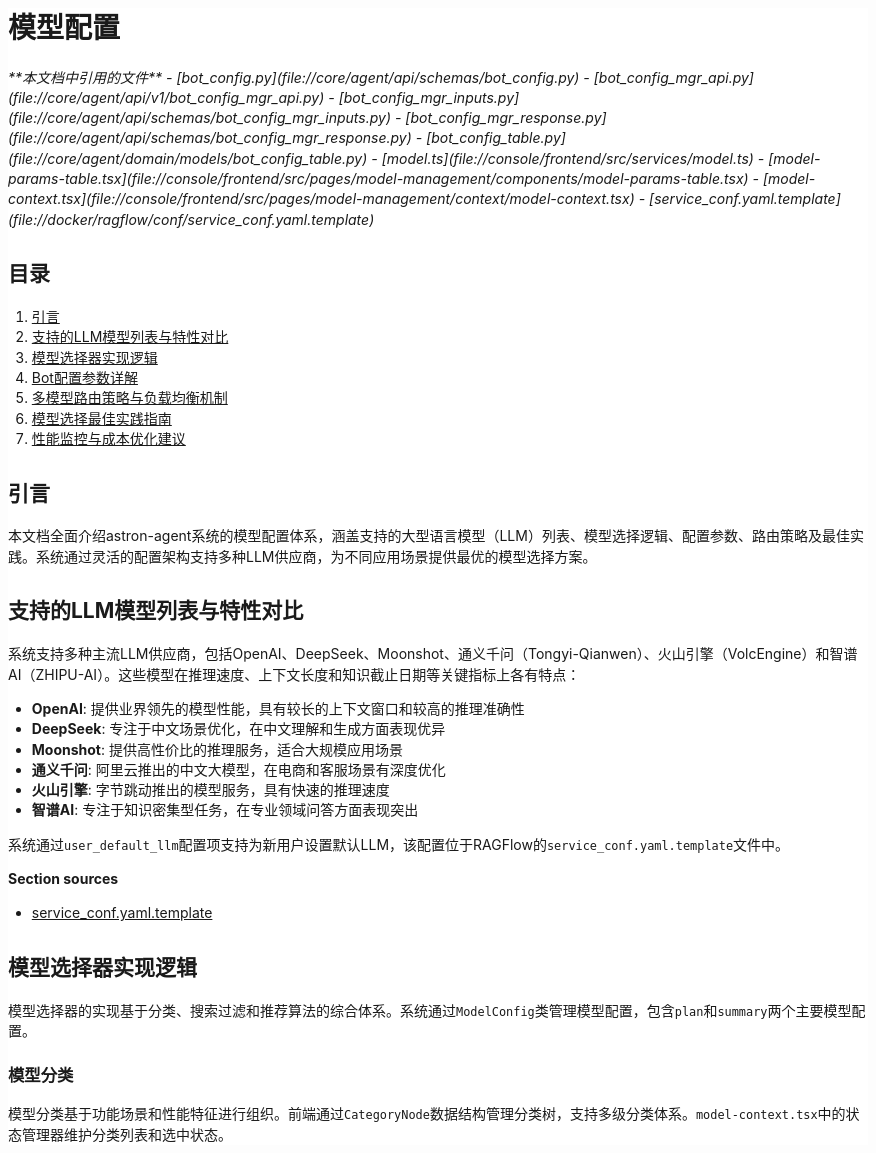 # 模型配置

<cite>
**本文档中引用的文件**  
- [bot_config.py](file://core/agent/api/schemas/bot_config.py)
- [bot_config_mgr_api.py](file://core/agent/api/v1/bot_config_mgr_api.py)
- [bot_config_mgr_inputs.py](file://core/agent/api/schemas/bot_config_mgr_inputs.py)
- [bot_config_mgr_response.py](file://core/agent/api/schemas/bot_config_mgr_response.py)
- [bot_config_table.py](file://core/agent/domain/models/bot_config_table.py)
- [model.ts](file://console/frontend/src/services/model.ts)
- [model-params-table.tsx](file://console/frontend/src/pages/model-management/components/model-params-table.tsx)
- [model-context.tsx](file://console/frontend/src/pages/model-management/context/model-context.tsx)
- [service_conf.yaml.template](file://docker/ragflow/conf/service_conf.yaml.template)
</cite>

## 目录
1. [引言](#引言)
2. [支持的LLM模型列表与特性对比](#支持的llm模型列表与特性对比)
3. [模型选择器实现逻辑](#模型选择器实现逻辑)
4. [Bot配置参数详解](#bot配置参数详解)
5. [多模型路由策略与负载均衡机制](#多模型路由策略与负载均衡机制)
6. [模型选择最佳实践指南](#模型选择最佳实践指南)
7. [性能监控与成本优化建议](#性能监控与成本优化建议)

## 引言
本文档全面介绍astron-agent系统的模型配置体系，涵盖支持的大型语言模型（LLM）列表、模型选择逻辑、配置参数、路由策略及最佳实践。系统通过灵活的配置架构支持多种LLM供应商，为不同应用场景提供最优的模型选择方案。

## 支持的LLM模型列表与特性对比
系统支持多种主流LLM供应商，包括OpenAI、DeepSeek、Moonshot、通义千问（Tongyi-Qianwen）、火山引擎（VolcEngine）和智谱AI（ZHIPU-AI）。这些模型在推理速度、上下文长度和知识截止日期等关键指标上各有特点：

- **OpenAI**: 提供业界领先的模型性能，具有较长的上下文窗口和较高的推理准确性
- **DeepSeek**: 专注于中文场景优化，在中文理解和生成方面表现优异
- **Moonshot**: 提供高性价比的推理服务，适合大规模应用场景
- **通义千问**: 阿里云推出的中文大模型，在电商和客服场景有深度优化
- **火山引擎**: 字节跳动推出的模型服务，具有快速的推理速度
- **智谱AI**: 专注于知识密集型任务，在专业领域问答方面表现突出

系统通过`user_default_llm`配置项支持为新用户设置默认LLM，该配置位于RAGFlow的`service_conf.yaml.template`文件中。

**Section sources**
- [service_conf.yaml.template](file://docker/ragflow/conf/service_conf.yaml.template)

## 模型选择器实现逻辑
模型选择器的实现基于分类、搜索过滤和推荐算法的综合体系。系统通过`ModelConfig`类管理模型配置，包含`plan`和`summary`两个主要模型配置。

### 模型分类
模型分类基于功能场景和性能特征进行组织。前端通过`CategoryNode`数据结构管理分类树，支持多级分类体系。`model-context.tsx`中的状态管理器维护分类列表和选中状态。
